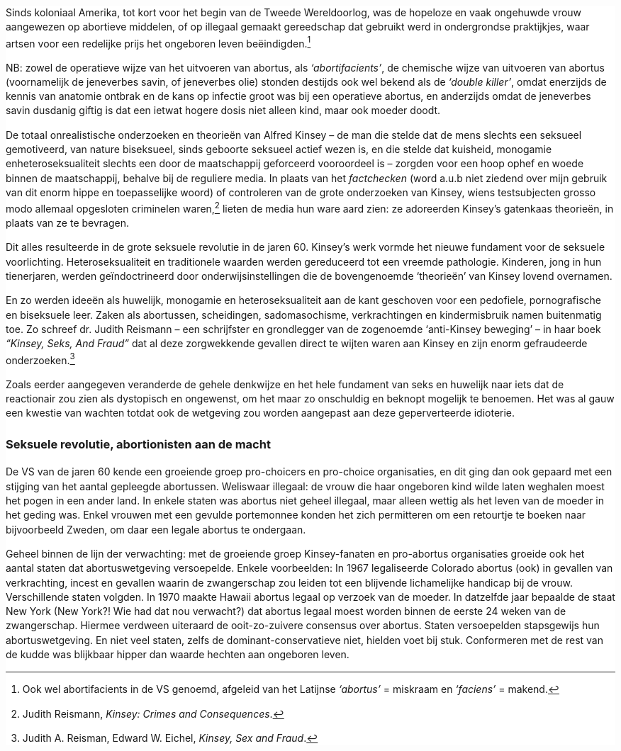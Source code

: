 Sinds koloniaal Amerika, tot kort voor het begin van de Tweede Wereldoorlog, was de hopeloze en vaak ongehuwde vrouw aangewezen op abortieve middelen, of op illegaal gemaakt gereedschap dat gebruikt werd in ondergrondse praktijkjes, waar artsen voor een redelijke prijs het ongeboren leven beëindigden.[^13]

NB: zowel de operatieve wijze van het uitvoeren van abortus, als *‘abortifacients’*, de chemische wijze van uitvoeren van abortus (voornamelijk de jeneverbes savin, of jeneverbes olie) stonden destijds ook wel bekend als de *‘double killer’*, omdat enerzijds de kennis van anatomie ontbrak en de kans op infectie groot was bij een operatieve abortus, en anderzijds omdat de jeneverbes savin dusdanig giftig is dat een ietwat hogere dosis niet alleen kind, maar ook moeder doodt.

De totaal onrealistische onderzoeken en theorieën van Alfred Kinsey – de man die stelde dat de mens slechts een seksueel gemotiveerd, van nature biseksueel, sinds geboorte seksueel actief wezen is, en die stelde dat kuisheid, monogamie enheteroseksualiteit slechts een door de maatschappij geforceerd vooroordeel is – zorgden voor een hoop ophef en woede binnen de maatschappij, behalve bij de reguliere media. In plaats van het *factchecken* (word a.u.b niet ziedend over mijn gebruik van dit enorm hippe en toepasselijke woord) of controleren van de grote onderzoeken van Kinsey, wiens testsubjecten grosso modo allemaal opgesloten criminelen waren,[^14] lieten de media hun ware aard zien: ze adoreerden Kinsey’s gatenkaas theorieën, in plaats van ze te bevragen.

Dit alles resulteerde in de grote seksuele revolutie in de jaren 60. Kinsey’s werk vormde het nieuwe fundament voor de seksuele voorlichting. Heteroseksualiteit en traditionele waarden werden gereduceerd tot een vreemde pathologie. Kinderen, jong in hun tienerjaren, werden geïndoctrineerd door onderwijsinstellingen die de bovengenoemde ‘theorieën’ van Kinsey lovend overnamen.

En zo werden ideeën als huwelijk, monogamie en heteroseksualiteit aan de kant geschoven voor een pedofiele, pornografische en biseksuele leer. Zaken als abortussen, scheidingen, sadomasochisme, verkrachtingen en kindermisbruik namen buitenmatig toe. Zo schreef dr. Judith Reismann – een schrijfster en grondlegger van de zogenoemde ‘anti-Kinsey beweging’ – in haar boek *“Kinsey, Seks, And Fraud”* dat al deze zorgwekkende gevallen direct te wijten waren aan Kinsey en zijn enorm gefraudeerde onderzoeken.[^15]

Zoals eerder aangegeven veranderde de gehele denkwijze en het hele fundament van seks en huwelijk naar iets dat de reactionair zou zien als dystopisch en ongewenst, om het maar zo onschuldig en beknopt mogelijk te benoemen. Het was al gauw een kwestie van wachten totdat ook de wetgeving zou worden aangepast aan deze geperverteerde idioterie.


### Seksuele revolutie, abortionisten aan de macht

De VS van de jaren 60 kende een groeiende groep pro-choicers en pro-choice organisaties, en dit ging dan ook gepaard met een stijging van het aantal gepleegde abortussen. Weliswaar illegaal: de vrouw die haar ongeboren kind wilde laten weghalen moest het pogen in een ander land. In enkele staten was abortus niet geheel illegaal, maar alleen wettig als het leven van de moeder in het geding was. Enkel vrouwen met een gevulde portemonnee konden het zich permitteren om een retourtje te boeken naar bijvoorbeeld Zweden, om daar een legale abortus te ondergaan.

Geheel binnen de lijn der verwachting: met de groeiende groep Kinsey-fanaten en pro-abortus organisaties groeide ook het aantal staten dat abortuswetgeving versoepelde. Enkele voorbeelden: In 1967 legaliseerde Colorado abortus (ook) in gevallen van verkrachting, incest en gevallen waarin de zwangerschap zou leiden tot een blijvende lichamelijke handicap bij de vrouw. Verschillende staten volgden. In 1970 maakte Hawaii abortus legaal op verzoek van de moeder. In datzelfde jaar bepaalde de staat New York (New York?! Wie had dat nou verwacht?) dat abortus legaal moest worden binnen de eerste 24 weken van de zwangerschap. Hiermee verdween uiteraard de ooit-zo-zuivere consensus over abortus. Staten versoepelden stapsgewijs hun abortuswetgeving. En niet veel staten, zelfs de dominant-conservatieve niet, hielden voet bij stuk. Conformeren met de rest van de kudde was blijkbaar hipper dan waarde hechten aan ongeboren leven.


[^1]: Sanura, *[Verlichting en contraverlichting](https://reactionair.nl/artikelen/verlichting-en-contraverlichting/)*.
[^2]: Stanford, *[Baron de Montesquieu, Charles-Louis de Secondat
[^3]: Pasi Ihalainen, *Agents of the People: Democracy and popular sovereignty in British and Swedish Parliamentary and Public Debates*, p. 117.
[^4]: Deutschsprachiges Fallrecht, *[Schwangerschaftsabbruch I](http://www.servat.unibe.ch/dfr/bv039001.html)*.
[^5]: Florian Miedel, *[Is West Germany’s 1975 Abortion Decision a Solution to the American Abortion Debate: A Critique of Mary Ann Glendon and Donald Kommers](https://socialchangenyu.com/wp-content/uploads/2017/12/Florian-Miedel_RLSC_20.3.pdf)*.
[^6]: Helen Boak, *Women in the Weimar Republic*.
[^7]: Atina Grossmann, *Reforming Sex: The German Movement for Birth Control and Abortion Reform*.
[^8]: *Nuremberg military tribunal: Volume V*, p. 163.
[^9]: Jill Stephenson, *Women in Nazi Germany*.
[^10]: Judith Reismann, *Kinsey: Crimes and Consequences*.
[^11]: Marvin Olasky, *[Did Colonial America have abortions? Yes, but ...](https://wng.org/sift/did-colonial-america-have-abortions-yes-but-1617409251)*.
[^12]: Robert Knight, *[Kinsey and Our Culture](https://concernedwomen.org/images/content/kinseyculture04.pdf)*.
[^13]: Ook wel abortifacients in de VS genoemd, afgeleid van het Latijnse *‘abortus’* = miskraam en *‘faciens’* = makend.
[^14]: Judith Reismann, *Kinsey: Crimes and Consequences*.
[^15]: Judith A. Reisman, Edward W. Eichel, *Kinsey, Sex and Fraud*.
[^16]: Sue Ellen Browder, *[The Men Who Wrote Roe v. Wade](https://www.ncregister.com/commentaries/the-men-who-wrote-roe-v-wade)*.
[^17]: U.S. Supreme Court , *[The BOARD OF REGENTS OF STATE COLLEGES et al., Petitioners, v. David F. ROTH, etc.](https://www.law.cornell.edu/supremecourt/text/408/564)*.
[^18]: *[What Is Originalism?](https://www.courttheatre.org/about/blog/what-is-originalism/#:~:text=The%20most%20influential%20originalist%20of,much%20fancied%20himself%20an%20originalist.)*.